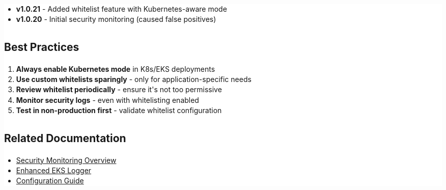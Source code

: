 - **v1.0.21** - Added whitelist feature with Kubernetes-aware mode
- **v1.0.20** - Initial security monitoring (caused false positives)

## Best Practices

1. **Always enable Kubernetes mode** in K8s/EKS deployments
2. **Use custom whitelists sparingly** - only for application-specific needs
3. **Review whitelist periodically** - ensure it's not too permissive
4. **Monitor security logs** - even with whitelisting enabled
5. **Test in non-production first** - validate whitelist configuration

## Related Documentation

- [Security Monitoring Overview](./README.md)
- [Enhanced EKS Logger](../README.md)
- [Configuration Guide](../config.py)
